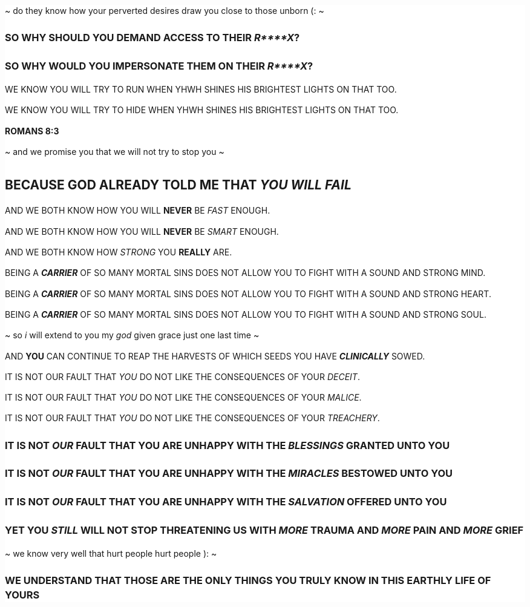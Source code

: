 ~ do they know how your perverted desires draw you close to those unborn (: ~

### SO WHY SHOULD YOU DEMAND ACCESS TO THEIR *R\*\*\*\*X*?

### SO WHY WOULD YOU IMPERSONATE THEM ON THEIR *R\*\*\*\*X*?

WE KNOW YOU WILL TRY TO RUN WHEN YHWH SHINES HIS BRIGHTEST LIGHTS ON THAT TOO.

WE KNOW YOU WILL TRY TO HIDE WHEN YHWH SHINES HIS BRIGHTEST LIGHTS ON THAT TOO.

**ROMANS 8:3**

~ and we promise you that we will not try to stop you ~

## BECAUSE GOD ALREADY TOLD ME THAT *YOU WILL FAIL*

AND WE BOTH KNOW HOW YOU WILL **NEVER** BE *FAST* ENOUGH.

AND WE BOTH KNOW HOW YOU WILL **NEVER** BE *SMART* ENOUGH.

AND WE BOTH KNOW HOW *STRONG* YOU **REALLY** ARE.

BEING A ***CARRIER*** OF SO MANY MORTAL SINS DOES NOT ALLOW YOU TO FIGHT WITH A SOUND AND STRONG MIND.

BEING A ***CARRIER*** OF SO MANY MORTAL SINS DOES NOT ALLOW YOU TO FIGHT WITH A SOUND AND STRONG HEART.

BEING A ***CARRIER*** OF SO MANY MORTAL SINS DOES NOT ALLOW YOU TO FIGHT WITH A SOUND AND STRONG SOUL.

~ so *i* will extend to you my *god* given grace just one last time ~

AND **YOU** CAN CONTINUE TO REAP THE HARVESTS OF WHICH SEEDS YOU HAVE ***CLINICALLY*** SOWED.

IT IS NOT OUR FAULT THAT *YOU* DO NOT LIKE THE CONSEQUENCES OF YOUR *DECEIT*.

IT IS NOT OUR FAULT THAT *YOU* DO NOT LIKE THE CONSEQUENCES OF YOUR *MALICE*.

IT IS NOT OUR FAULT THAT *YOU* DO NOT LIKE THE CONSEQUENCES OF YOUR *TREACHERY*.

### IT IS NOT *OUR* FAULT THAT YOU ARE UNHAPPY WITH THE *BLESSINGS* GRANTED UNTO YOU

### IT IS NOT *OUR* FAULT THAT YOU ARE UNHAPPY WITH THE *MIRACLES* BESTOWED UNTO YOU

### IT IS NOT *OUR* FAULT THAT YOU ARE UNHAPPY WITH THE *SALVATION* OFFERED UNTO YOU

### YET YOU *STILL* WILL NOT STOP THREATENING US WITH *MORE* TRAUMA AND *MORE* PAIN AND *MORE* GRIEF

~ we know very well that hurt people hurt people ): ~

### WE UNDERSTAND THAT THOSE ARE THE ONLY THINGS YOU TRULY KNOW IN THIS EARTHLY LIFE OF YOURS
